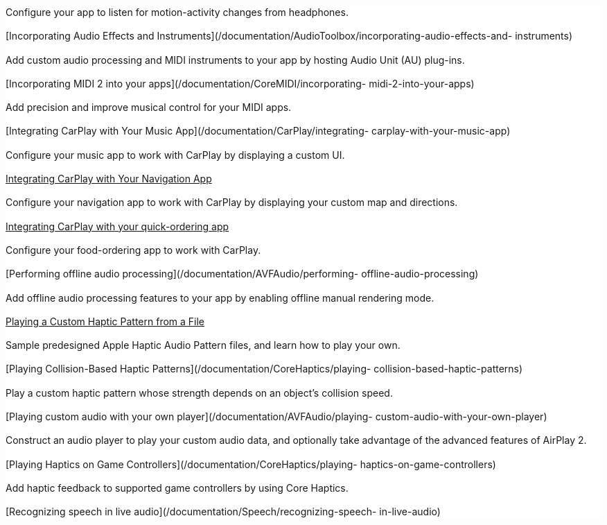 Configure your app to listen for motion-activity changes from headphones.

[Incorporating Audio Effects and
Instruments](/documentation/AudioToolbox/incorporating-audio-effects-and-
instruments)

Add custom audio processing and MIDI instruments to your app by hosting Audio
Unit (AU) plug-ins.

[Incorporating MIDI 2 into your apps](/documentation/CoreMIDI/incorporating-
midi-2-into-your-apps)

Add precision and improve musical control for your MIDI apps.

[Integrating CarPlay with Your Music App](/documentation/CarPlay/integrating-
carplay-with-your-music-app)

Configure your music app to work with CarPlay by displaying a custom UI.

[Integrating CarPlay with Your Navigation
App](/documentation/CarPlay/integrating-carplay-with-your-navigation-app)

Configure your navigation app to work with CarPlay by displaying your custom
map and directions.

[Integrating CarPlay with your quick-ordering
app](/documentation/CarPlay/integrating-carplay-with-your-quick-ordering-app)

Configure your food-ordering app to work with CarPlay.

[Performing offline audio processing](/documentation/AVFAudio/performing-
offline-audio-processing)

Add offline audio processing features to your app by enabling offline manual
rendering mode.

[Playing a Custom Haptic Pattern from a
File](/documentation/CoreHaptics/playing-a-custom-haptic-pattern-from-a-file)

Sample predesigned Apple Haptic Audio Pattern files, and learn how to play
your own.

[Playing Collision-Based Haptic Patterns](/documentation/CoreHaptics/playing-
collision-based-haptic-patterns)

Play a custom haptic pattern whose strength depends on an object’s collision
speed.

[Playing custom audio with your own player](/documentation/AVFAudio/playing-
custom-audio-with-your-own-player)

Construct an audio player to play your custom audio data, and optionally take
advantage of the advanced features of AirPlay 2.

[Playing Haptics on Game Controllers](/documentation/CoreHaptics/playing-
haptics-on-game-controllers)

Add haptic feedback to supported game controllers by using Core Haptics.

[Recognizing speech in live audio](/documentation/Speech/recognizing-speech-
in-live-audio)
